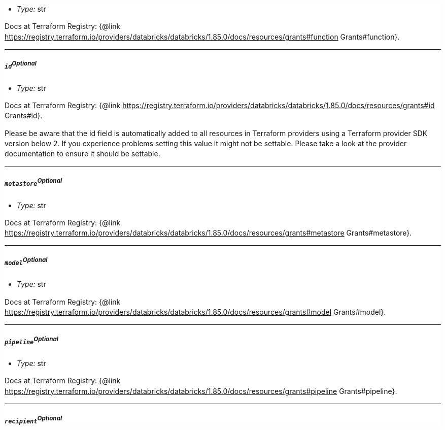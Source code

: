 - *Type:* str

Docs at Terraform Registry: {@link https://registry.terraform.io/providers/databricks/databricks/1.85.0/docs/resources/grants#function Grants#function}.

---

##### `id`<sup>Optional</sup> <a name="id" id="@cdktf/provider-databricks.grants.Grants.Initializer.parameter.id"></a>

- *Type:* str

Docs at Terraform Registry: {@link https://registry.terraform.io/providers/databricks/databricks/1.85.0/docs/resources/grants#id Grants#id}.

Please be aware that the id field is automatically added to all resources in Terraform providers using a Terraform provider SDK version below 2.
If you experience problems setting this value it might not be settable. Please take a look at the provider documentation to ensure it should be settable.

---

##### `metastore`<sup>Optional</sup> <a name="metastore" id="@cdktf/provider-databricks.grants.Grants.Initializer.parameter.metastore"></a>

- *Type:* str

Docs at Terraform Registry: {@link https://registry.terraform.io/providers/databricks/databricks/1.85.0/docs/resources/grants#metastore Grants#metastore}.

---

##### `model`<sup>Optional</sup> <a name="model" id="@cdktf/provider-databricks.grants.Grants.Initializer.parameter.model"></a>

- *Type:* str

Docs at Terraform Registry: {@link https://registry.terraform.io/providers/databricks/databricks/1.85.0/docs/resources/grants#model Grants#model}.

---

##### `pipeline`<sup>Optional</sup> <a name="pipeline" id="@cdktf/provider-databricks.grants.Grants.Initializer.parameter.pipeline"></a>

- *Type:* str

Docs at Terraform Registry: {@link https://registry.terraform.io/providers/databricks/databricks/1.85.0/docs/resources/grants#pipeline Grants#pipeline}.

---

##### `recipient`<sup>Optional</sup> <a name="recipient" id="@cdktf/provider-databricks.grants.Grants.Initializer.parameter.recipient"></a>
